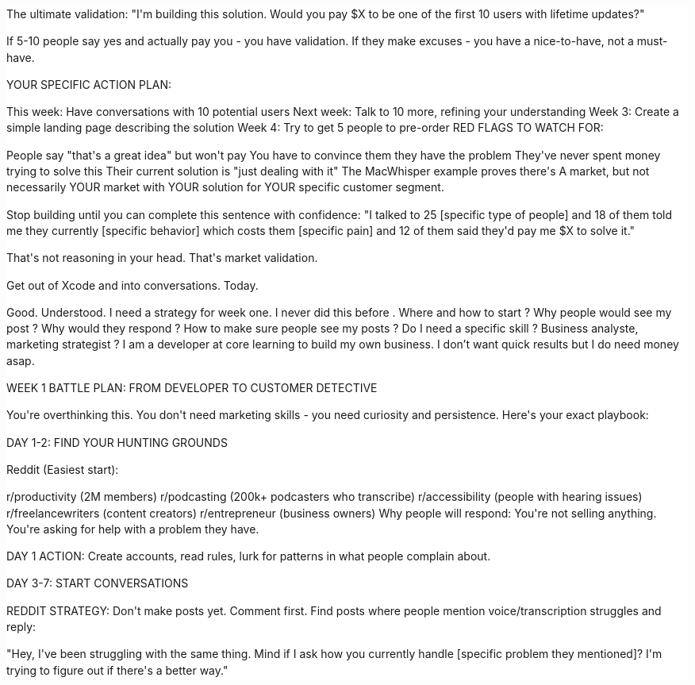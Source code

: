 The ultimate validation: "I'm building this solution. Would you pay $X to be one of the first 10 users with lifetime updates?"

If 5-10 people say yes and actually pay you - you have validation.
If they make excuses - you have a nice-to-have, not a must-have.

YOUR SPECIFIC ACTION PLAN:

This week: Have conversations with 10 potential users
Next week: Talk to 10 more, refining your understanding
Week 3: Create a simple landing page describing the solution
Week 4: Try to get 5 people to pre-order
RED FLAGS TO WATCH FOR:

People say "that's a great idea" but won't pay
You have to convince them they have the problem
They've never spent money trying to solve this
Their current solution is "just dealing with it"
The MacWhisper example proves there's A market, but not necessarily YOUR market with YOUR solution for YOUR specific customer segment.

Stop building until you can complete this sentence with confidence: "I talked to 25 [specific type of people] and 18 of them told me they currently [specific behavior] which costs them [specific pain] and 12 of them said they'd pay me $X to solve it."

That's not reasoning in your head. That's market validation.

Get out of Xcode and into conversations. Today.

Good. Understood. I need a strategy for week one. I never did this before . Where and how to start ? Why people would see my post ? Why would they respond ? How to make sure people see my posts ? Do I need a specific skill ? Business analyste, marketing strategist ? I am a developer at core learning to build my own business. I don’t want quick results but I do need money asap.

WEEK 1 BATTLE PLAN: FROM DEVELOPER TO CUSTOMER DETECTIVE

You're overthinking this. You don't need marketing skills - you need curiosity and persistence. Here's your exact playbook:

DAY 1-2: FIND YOUR HUNTING GROUNDS

Reddit (Easiest start):

r/productivity (2M members)
r/podcasting (200k+ podcasters who transcribe)
r/accessibility (people with hearing issues)
r/freelancewriters (content creators)
r/entrepreneur (business owners)
Why people will respond: You're not selling anything. You're asking for help with a problem they have.

DAY 1 ACTION: Create accounts, read rules, lurk for patterns in what people complain about.

DAY 3-7: START CONVERSATIONS

REDDIT STRATEGY: Don't make posts yet. Comment first. Find posts where people mention voice/transcription struggles and reply:

"Hey, I've been struggling with the same thing. Mind if I ask how you currently handle [specific problem they mentioned]? I'm trying to figure out if there's a better way."
